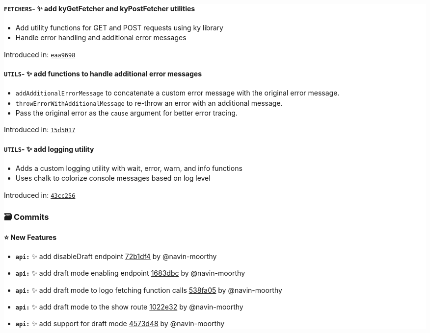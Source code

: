 


#### `FETCHERS`- ✨ add kyGetFetcher and kyPostFetcher utilities

-   Add utility functions for GET and POST requests using ky library
-   Handle error handling and additional error messages


Introduced in: [`eaa9698`](https://github.com/timelessco/tmdb-nexus-web/commit/eaa96980588877b8b3c48cd44cb5afc2bffa3a2d)




#### `UTILS`- ✨ add functions to handle additional error messages

- `addAdditionalErrorMessage` to concatenate a custom error message with the original error message.
- `throwErrorWithAdditionalMessage` to re-throw an error with an additional message.
- Pass the original error as the `cause` argument for better error tracing.


Introduced in: [`15d5017`](https://github.com/timelessco/tmdb-nexus-web/commit/15d5017bfaf446715f2f0b93fdaff1c195b73fa5)




#### `UTILS`- ✨ add logging utility

-  Adds a custom logging utility with wait, error, warn, and info functions
-  Uses chalk to colorize console messages based on log level


Introduced in: [`43cc256`](https://github.com/timelessco/tmdb-nexus-web/commit/43cc25606c4a9dcaca000e86ff08a0a3533f1ec1)





### 🗃️ Commits


#### ⭐ New Features

- **`api:`** ✨ add disableDraft endpoint [72b1df4](https://github.com/timelessco/tmdb-nexus-web/commit/72b1df43c704b4e07b2387a0d6151707f3c27e50) by @navin-moorthy

- **`api:`** ✨ add draft mode enabling endpoint [1683dbc](https://github.com/timelessco/tmdb-nexus-web/commit/1683dbcf7a0942bb2859f40d02d928027b06a109) by @navin-moorthy

- **`api:`** ✨ add draft mode to logo fetching function calls [538fa05](https://github.com/timelessco/tmdb-nexus-web/commit/538fa050e8723004b3a5e6eefb6db042034a6ded) by @navin-moorthy

- **`api:`** ✨ add draft mode to the show route [1022e32](https://github.com/timelessco/tmdb-nexus-web/commit/1022e324f2aaf931c4d1569d50a1cd018431f46f) by @navin-moorthy

- **`api:`** ✨ add support for draft mode [4573d48](https://github.com/timelessco/tmdb-nexus-web/commit/4573d48bc2289849124788690867e58d35780970) by @navin-moorthy
